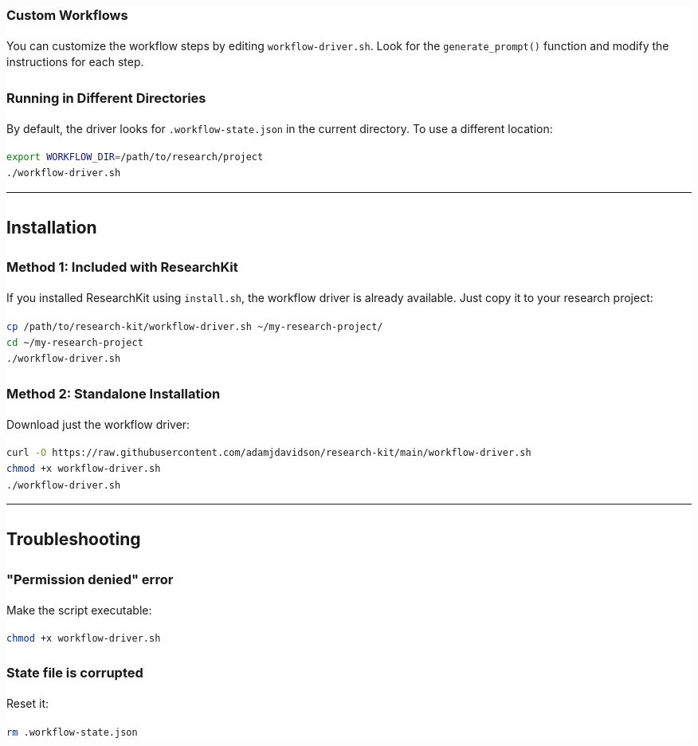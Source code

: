 ### Custom Workflows

You can customize the workflow steps by editing `workflow-driver.sh`. Look for the `generate_prompt()` function and modify the instructions for each step.

### Running in Different Directories

By default, the driver looks for `.workflow-state.json` in the current directory. To use a different location:

```bash
export WORKFLOW_DIR=/path/to/research/project
./workflow-driver.sh
```

---

## Installation

### Method 1: Included with ResearchKit

If you installed ResearchKit using `install.sh`, the workflow driver is already available. Just copy it to your research project:

```bash
cp /path/to/research-kit/workflow-driver.sh ~/my-research-project/
cd ~/my-research-project
./workflow-driver.sh
```

### Method 2: Standalone Installation

Download just the workflow driver:

```bash
curl -O https://raw.githubusercontent.com/adamjdavidson/research-kit/main/workflow-driver.sh
chmod +x workflow-driver.sh
./workflow-driver.sh
```

---

## Troubleshooting

### "Permission denied" error

Make the script executable:
```bash
chmod +x workflow-driver.sh
```

### State file is corrupted

Reset it:
```bash
rm .workflow-state.json
```
